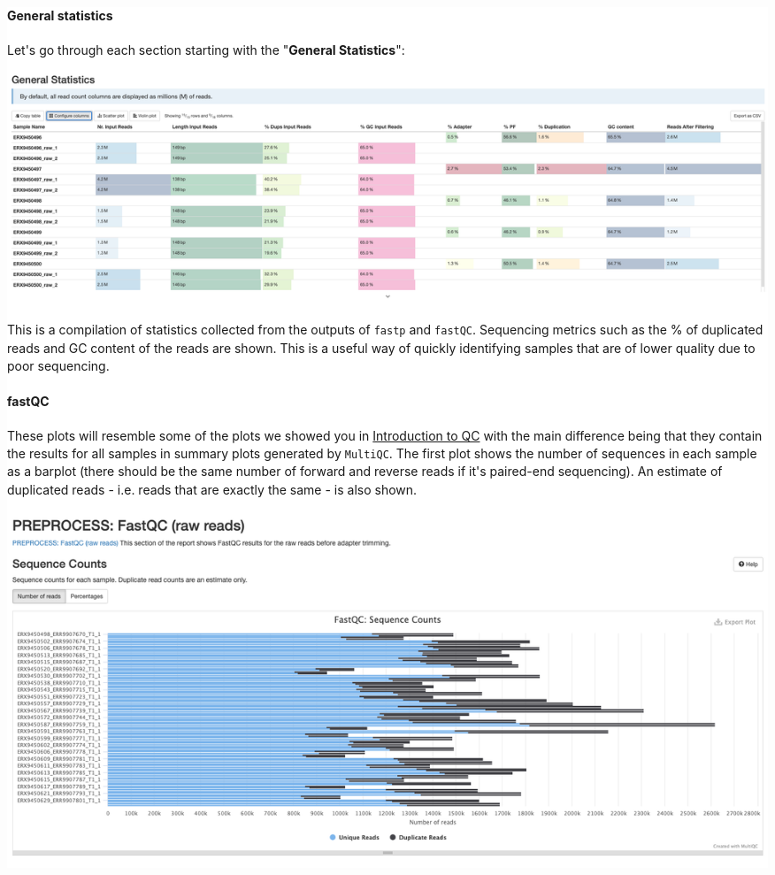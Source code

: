 #### General statistics

Let's go through each section starting with the "**General Statistics**":

![bacQC MultiQC General Statistics](images/bacqc_general_stats.png)

This is a compilation of statistics collected from the outputs of `fastp` and `fastQC`.  Sequencing metrics such as the % of duplicated reads and GC content of the reads are shown. This is a useful way of quickly identifying samples that are of lower quality due to poor sequencing. 

#### fastQC

These plots will resemble some of the plots we showed you in [Introduction to QC](08-intro_qc.md) with the main difference being that they contain the results for all samples in summary plots generated by `MultiQC`.  The first plot shows the number of sequences in each sample as a barplot (there should be the same number of forward and reverse reads if it's paired-end sequencing). An estimate of duplicated reads - i.e. reads that are exactly the same - is also shown.

![Barplot of sequence counts.](images/bacqc_fastqc_seq_counts.png)
